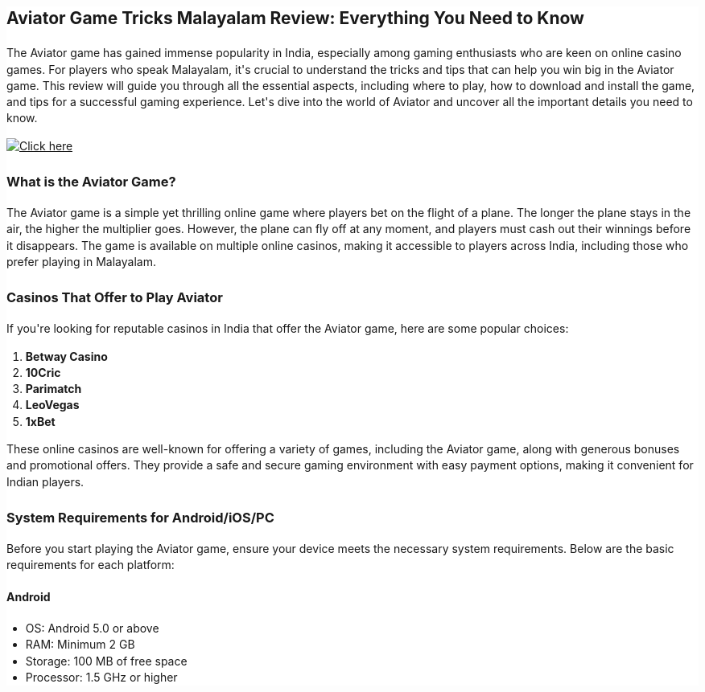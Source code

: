 ## Aviator Game Tricks Malayalam Review: Everything You Need to Know

The Aviator game has gained immense popularity in India, especially
among gaming enthusiasts who are keen on online casino games. For
players who speak Malayalam, it's crucial to understand the tricks and
tips that can help you win big in the Aviator game. This review will
guide you through all the essential aspects, including where to play,
how to download and install the game, and tips for a successful gaming
experience. Let's dive into the world of Aviator and uncover all the
important details you need to know.

[![Click
here](https://readscoops.com/wp-content/uploads/2023/03/Readscoop-aviator-1-1.jpg)](https://click.traffprogo7.com/RycHEFxU?landing=54)

### What is the Aviator Game?

The Aviator game is a simple yet thrilling online game where players bet
on the flight of a plane. The longer the plane stays in the air, the
higher the multiplier goes. However, the plane can fly off at any
moment, and players must cash out their winnings before it disappears.
The game is available on multiple online casinos, making it accessible
to players across India, including those who prefer playing in
Malayalam.

### Casinos That Offer to Play Aviator

If you're looking for reputable casinos in India that offer the Aviator
game, here are some popular choices:

1.  **Betway Casino**
2.  **10Cric**
3.  **Parimatch**
4.  **LeoVegas**
5.  **1xBet**

These online casinos are well-known for offering a variety of games,
including the Aviator game, along with generous bonuses and promotional
offers. They provide a safe and secure gaming environment with easy
payment options, making it convenient for Indian players.

### System Requirements for Android/iOS/PC

Before you start playing the Aviator game, ensure your device meets the
necessary system requirements. Below are the basic requirements for each
platform:

#### Android

-   OS: Android 5.0 or above
-   RAM: Minimum 2 GB
-   Storage: 100 MB of free space
-   Processor: 1.5 GHz or higher
